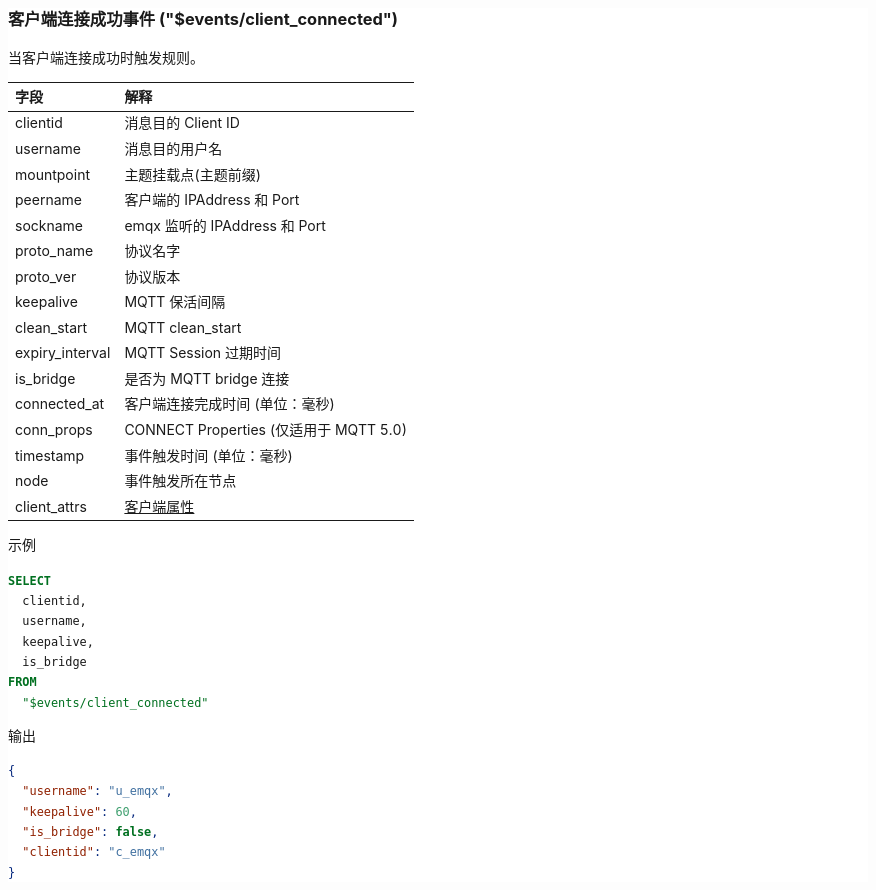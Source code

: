 ### 客户端连接成功事件 ("$events/client_connected")

当客户端连接成功时触发规则。

| 字段             | 解释                                   |
| :--------------- | :------------------------------------- |
| clientid         | 消息目的 Client ID                     |
| username         | 消息目的用户名                         |
| mountpoint       | 主题挂载点(主题前缀)                   |
| peername         | 客户端的 IPAddress 和 Port               |
| sockname         | emqx 监听的 IPAddress 和 Port          |
| proto\_name      | 协议名字                               |
| proto\_ver       | 协议版本                               |
| keepalive        | MQTT 保活间隔                          |
| clean\_start     | MQTT clean\_start                      |
| expiry\_interval | MQTT Session 过期时间                  |
| is\_bridge       | 是否为 MQTT bridge 连接                |
| connected\_at    | 客户端连接完成时间 (单位：毫秒)          |
| conn\_props      | CONNECT Properties (仅适用于 MQTT 5.0) |
| timestamp        | 事件触发时间 (单位：毫秒)              |
| node             | 事件触发所在节点                       |
| client_attrs | [客户端属性](../client-attributes/client-attributes.md) |

示例

```sql
SELECT
  clientid,
  username,
  keepalive,
  is_bridge
FROM
  "$events/client_connected"
```

输出

```json
{
  "username": "u_emqx",
  "keepalive": 60,
  "is_bridge": false,
  "clientid": "c_emqx"
}
```
